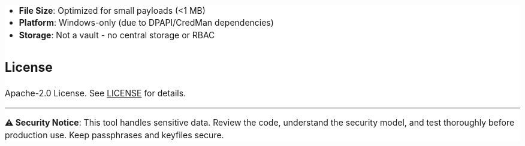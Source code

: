 - **File Size**: Optimized for small payloads (<1 MB)
- **Platform**: Windows-only (due to DPAPI/CredMan dependencies)
- **Storage**: Not a vault - no central storage or RBAC

## License

Apache-2.0 License. See [LICENSE](LICENSE) for details.

---

**⚠️ Security Notice**: This tool handles sensitive data. Review the code, understand the security model, and test thoroughly before production use. Keep passphrases and keyfiles secure.
